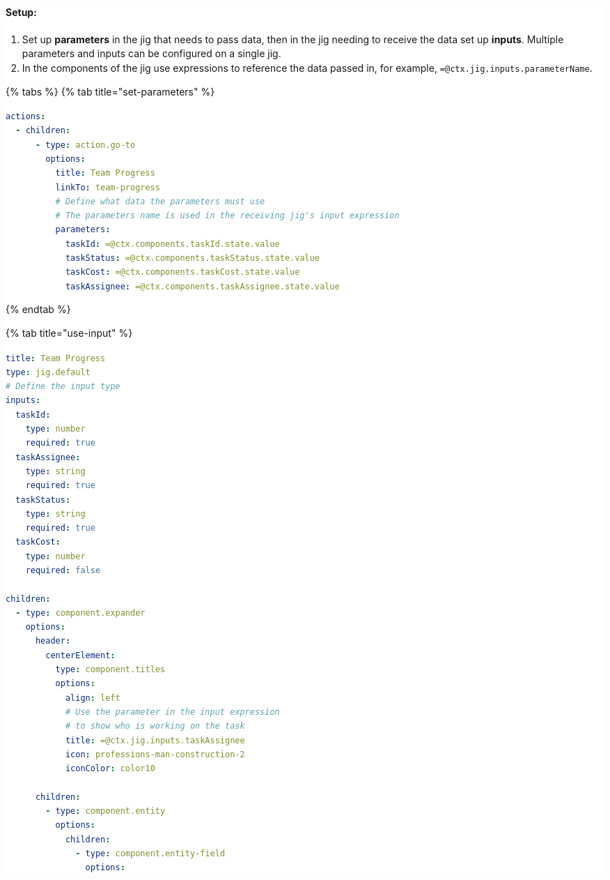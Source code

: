 #### Setup:

1. Set up **parameters** in the jig that needs to pass data, then in the jig needing to receive the data set up **inputs**. Multiple parameters and inputs can be configured on a single jig.
2. In the components of the jig use expressions to reference the data passed in, for example, `=@ctx.jig.inputs.parameterName`.

{% tabs %}
{% tab title="set-parameters" %}
```yaml
actions:
  - children:
      - type: action.go-to
        options:
          title: Team Progress
          linkTo: team-progress
          # Define what data the parameters must use
          # The parameters name is used in the receiving jig's input expression
          parameters:
            taskId: =@ctx.components.taskId.state.value
            taskStatus: =@ctx.components.taskStatus.state.value
            taskCost: =@ctx.components.taskCost.state.value
            taskAssignee: =@ctx.components.taskAssignee.state.value
```
{% endtab %}

{% tab title="use-input" %}
```yaml
title: Team Progress
type: jig.default
# Define the input type
inputs:
  taskId:
    type: number
    required: true
  taskAssignee:
    type: string
    required: true
  taskStatus:
    type: string
    required: true
  taskCost:
    type: number
    required: false

children:
  - type: component.expander
    options:
      header:
        centerElement:
          type: component.titles
          options:
            align: left
            # Use the parameter in the input expression
            # to show who is working on the task
            title: =@ctx.jig.inputs.taskAssignee
            icon: professions-man-construction-2
            iconColor: color10

      children:
        - type: component.entity
          options:
            children:
              - type: component.entity-field
                options:
```